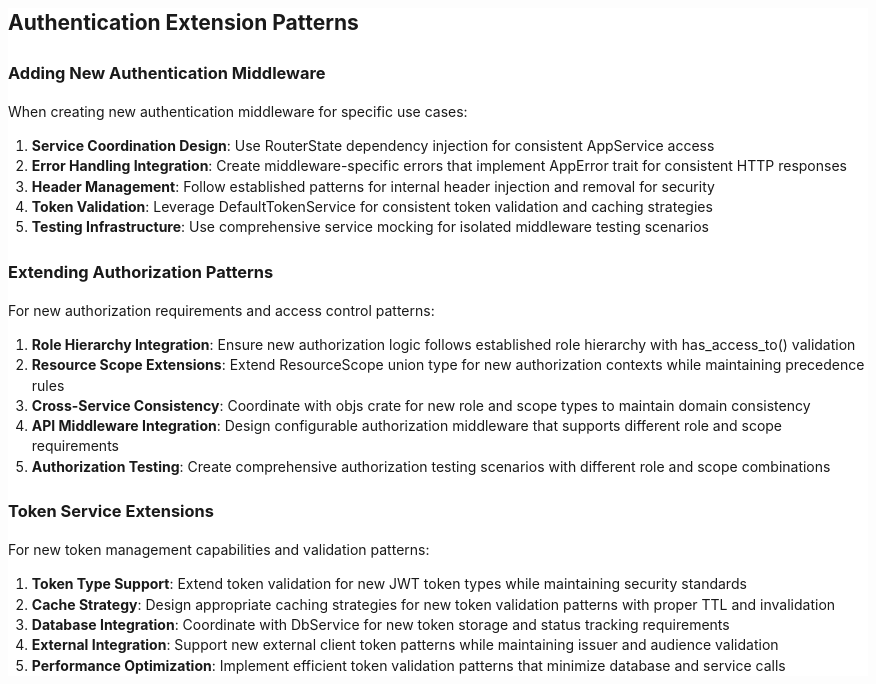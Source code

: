 ## Authentication Extension Patterns

### Adding New Authentication Middleware
When creating new authentication middleware for specific use cases:

1. **Service Coordination Design**: Use RouterState dependency injection for consistent AppService access
2. **Error Handling Integration**: Create middleware-specific errors that implement AppError trait for consistent HTTP responses
3. **Header Management**: Follow established patterns for internal header injection and removal for security
4. **Token Validation**: Leverage DefaultTokenService for consistent token validation and caching strategies
5. **Testing Infrastructure**: Use comprehensive service mocking for isolated middleware testing scenarios

### Extending Authorization Patterns
For new authorization requirements and access control patterns:

1. **Role Hierarchy Integration**: Ensure new authorization logic follows established role hierarchy with has_access_to() validation
2. **Resource Scope Extensions**: Extend ResourceScope union type for new authorization contexts while maintaining precedence rules
3. **Cross-Service Consistency**: Coordinate with objs crate for new role and scope types to maintain domain consistency
4. **API Middleware Integration**: Design configurable authorization middleware that supports different role and scope requirements
5. **Authorization Testing**: Create comprehensive authorization testing scenarios with different role and scope combinations

### Token Service Extensions
For new token management capabilities and validation patterns:

1. **Token Type Support**: Extend token validation for new JWT token types while maintaining security standards
2. **Cache Strategy**: Design appropriate caching strategies for new token validation patterns with proper TTL and invalidation
3. **Database Integration**: Coordinate with DbService for new token storage and status tracking requirements
4. **External Integration**: Support new external client token patterns while maintaining issuer and audience validation
5. **Performance Optimization**: Implement efficient token validation patterns that minimize database and service calls